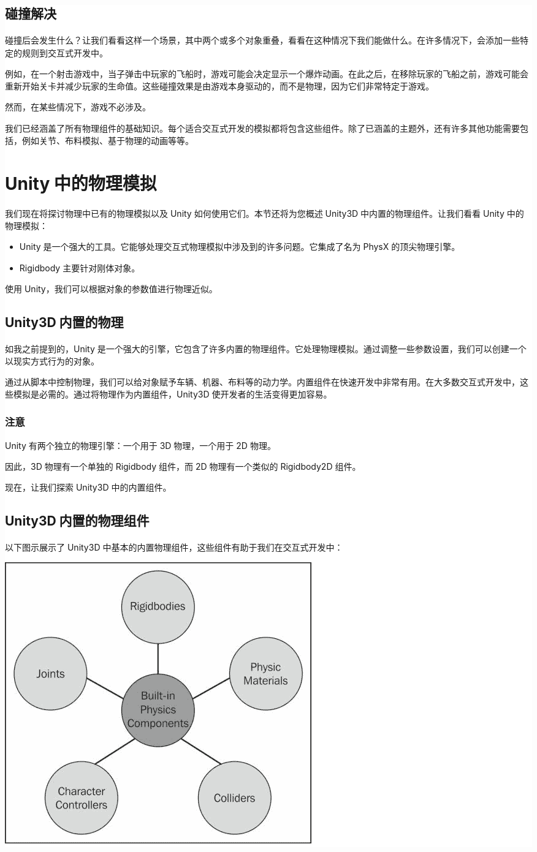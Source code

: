 ## 碰撞解决

碰撞后会发生什么？让我们看看这样一个场景，其中两个或多个对象重叠，看看在这种情况下我们能做什么。在许多情况下，会添加一些特定的规则到交互式开发中。

例如，在一个射击游戏中，当子弹击中玩家的飞船时，游戏可能会决定显示一个爆炸动画。在此之后，在移除玩家的飞船之前，游戏可能会重新开始关卡并减少玩家的生命值。这些碰撞效果是由游戏本身驱动的，而不是物理，因为它们非常特定于游戏。

然而，在某些情况下，游戏不必涉及。

我们已经涵盖了所有物理组件的基础知识。每个适合交互式开发的模拟都将包含这些组件。除了已涵盖的主题外，还有许多其他功能需要包括，例如关节、布料模拟、基于物理的动画等等。

# Unity 中的物理模拟

我们现在将探讨物理中已有的物理模拟以及 Unity 如何使用它们。本节还将为您概述 Unity3D 中内置的物理组件。让我们看看 Unity 中的物理模拟：

+   Unity 是一个强大的工具。它能够处理交互式物理模拟中涉及到的许多问题。它集成了名为 PhysX 的顶尖物理引擎。

+   Rigidbody 主要针对刚体对象。

使用 Unity，我们可以根据对象的参数值进行物理近似。

## Unity3D 内置的物理

如我之前提到的，Unity 是一个强大的引擎，它包含了许多内置的物理组件。它处理物理模拟。通过调整一些参数设置，我们可以创建一个以现实方式行为的对象。

通过从脚本中控制物理，我们可以给对象赋予车辆、机器、布料等的动力学。内置组件在快速开发中非常有用。在大多数交互式开发中，这些模拟是必需的。通过将物理作为内置组件，Unity3D 使开发者的生活变得更加容易。

### 注意

Unity 有两个独立的物理引擎：一个用于 3D 物理，一个用于 2D 物理。

因此，3D 物理有一个单独的 Rigidbody 组件，而 2D 物理有一个类似的 Rigidbody2D 组件。

现在，让我们探索 Unity3D 中的内置组件。

## Unity3D 内置的物理组件

以下图示展示了 Unity3D 中基本的内置物理组件，这些组件有助于我们在交互式开发中：

![Unity3D 内置的物理组件](img/00004.jpeg)
